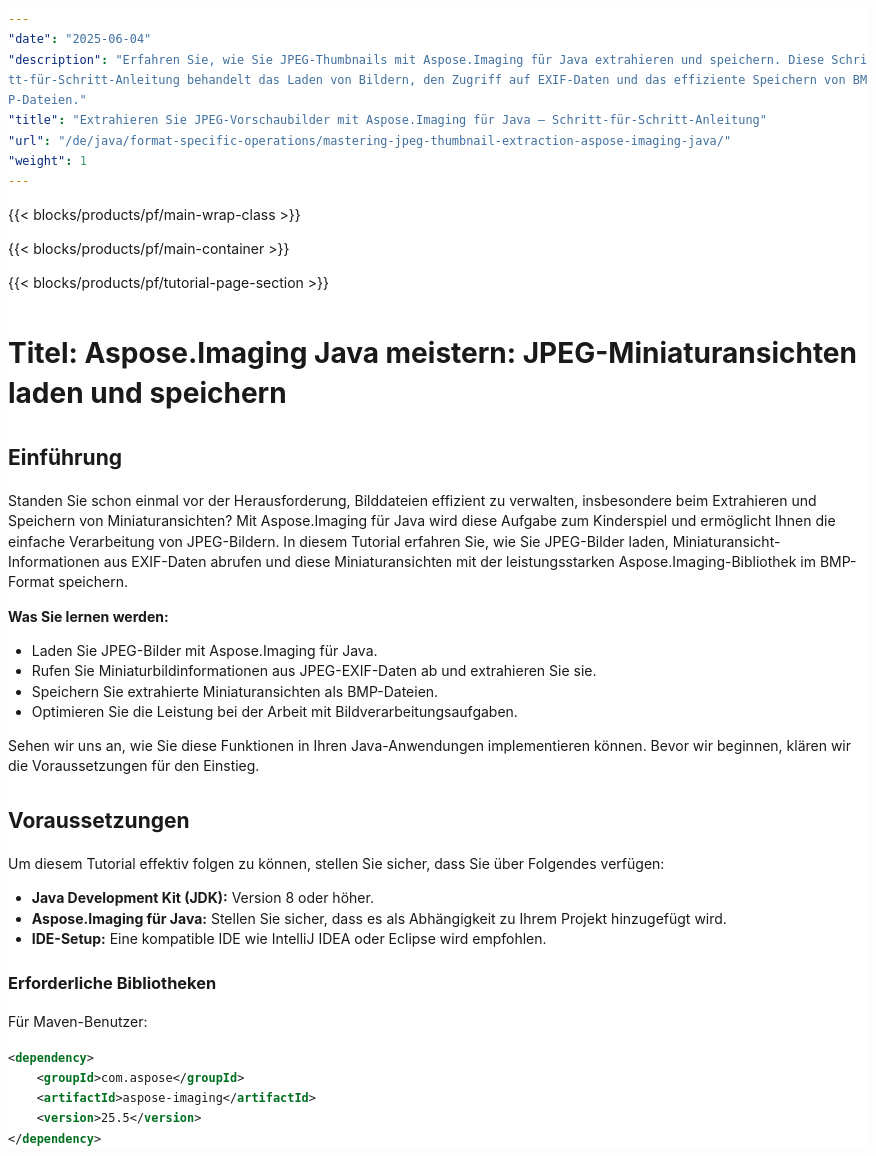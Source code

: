 ```yaml
---
"date": "2025-06-04"
"description": "Erfahren Sie, wie Sie JPEG-Thumbnails mit Aspose.Imaging für Java extrahieren und speichern. Diese Schritt-für-Schritt-Anleitung behandelt das Laden von Bildern, den Zugriff auf EXIF-Daten und das effiziente Speichern von BMP-Dateien."
"title": "Extrahieren Sie JPEG-Vorschaubilder mit Aspose.Imaging für Java – Schritt-für-Schritt-Anleitung"
"url": "/de/java/format-specific-operations/mastering-jpeg-thumbnail-extraction-aspose-imaging-java/"
"weight": 1
---
```


{{< blocks/products/pf/main-wrap-class >}}

{{< blocks/products/pf/main-container >}}

{{< blocks/products/pf/tutorial-page-section >}}
# Titel: Aspose.Imaging Java meistern: JPEG-Miniaturansichten laden und speichern

## Einführung

Standen Sie schon einmal vor der Herausforderung, Bilddateien effizient zu verwalten, insbesondere beim Extrahieren und Speichern von Miniaturansichten? Mit Aspose.Imaging für Java wird diese Aufgabe zum Kinderspiel und ermöglicht Ihnen die einfache Verarbeitung von JPEG-Bildern. In diesem Tutorial erfahren Sie, wie Sie JPEG-Bilder laden, Miniaturansicht-Informationen aus EXIF-Daten abrufen und diese Miniaturansichten mit der leistungsstarken Aspose.Imaging-Bibliothek im BMP-Format speichern.

**Was Sie lernen werden:**
- Laden Sie JPEG-Bilder mit Aspose.Imaging für Java.
- Rufen Sie Miniaturbildinformationen aus JPEG-EXIF-Daten ab und extrahieren Sie sie.
- Speichern Sie extrahierte Miniaturansichten als BMP-Dateien.
- Optimieren Sie die Leistung bei der Arbeit mit Bildverarbeitungsaufgaben.

Sehen wir uns an, wie Sie diese Funktionen in Ihren Java-Anwendungen implementieren können. Bevor wir beginnen, klären wir die Voraussetzungen für den Einstieg.

## Voraussetzungen

Um diesem Tutorial effektiv folgen zu können, stellen Sie sicher, dass Sie über Folgendes verfügen:

- **Java Development Kit (JDK):** Version 8 oder höher.
- **Aspose.Imaging für Java:** Stellen Sie sicher, dass es als Abhängigkeit zu Ihrem Projekt hinzugefügt wird.
- **IDE-Setup:** Eine kompatible IDE wie IntelliJ IDEA oder Eclipse wird empfohlen.

### Erforderliche Bibliotheken

Für Maven-Benutzer:
```xml
<dependency>
    <groupId>com.aspose</groupId>
    <artifactId>aspose-imaging</artifactId>
    <version>25.5</version>
</dependency>
```
